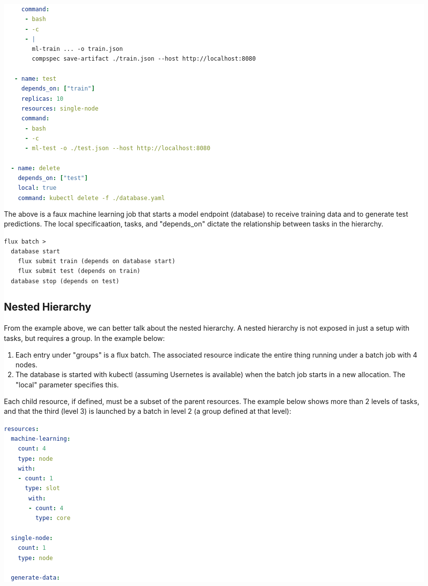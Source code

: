 ```yaml
     command:
      - bash
      - -c
      - |
        ml-train ... -o train.json
        compspec save-artifact ./train.json --host http://localhost:8080

   - name: test
     depends_on: ["train"]
     replicas: 10
     resources: single-node
     command:
      - bash
      - -c
      - ml-test -o ./test.json --host http://localhost:8080

  - name: delete
    depends_on: ["test"]
    local: true
    command: kubectl delete -f ./database.yaml
```

The above is a faux machine learning job that starts a model endpoint (database) to receive training data and to generate test predictions. The local specificaation, tasks, and "depends_on" dictate the relationship between tasks in the hierarchy.

```
flux batch >
  database start
    flux submit train (depends on database start)
    flux submit test (depends on train)
  database stop (depends on test)
```

## Nested Hierarchy

From the example above, we can better talk about the nested hierarchy. A nested hierarchy is not exposed in just a setup with tasks, but requires a group.
In the example below:

1. Each entry under "groups" is a flux batch. The associated resource indicate the entire thing running under a batch job with 4 nodes.
2. The database is started with kubectl (assuming Usernetes is available) when the batch job starts in a new allocation. The "local" parameter specifies this.

Each child resource, if defined, must be a subset of the parent resources.
The example below shows more than 2 levels of tasks, and that the third (level 3) is launched by a batch in level 2 (a group defined at that level):

```yaml
resources:
  machine-learning:
    count: 4
    type: node
    with:
    - count: 1
      type: slot
       with:
       - count: 4
         type: core

  single-node:
    count: 1
    type: node

  generate-data:
```